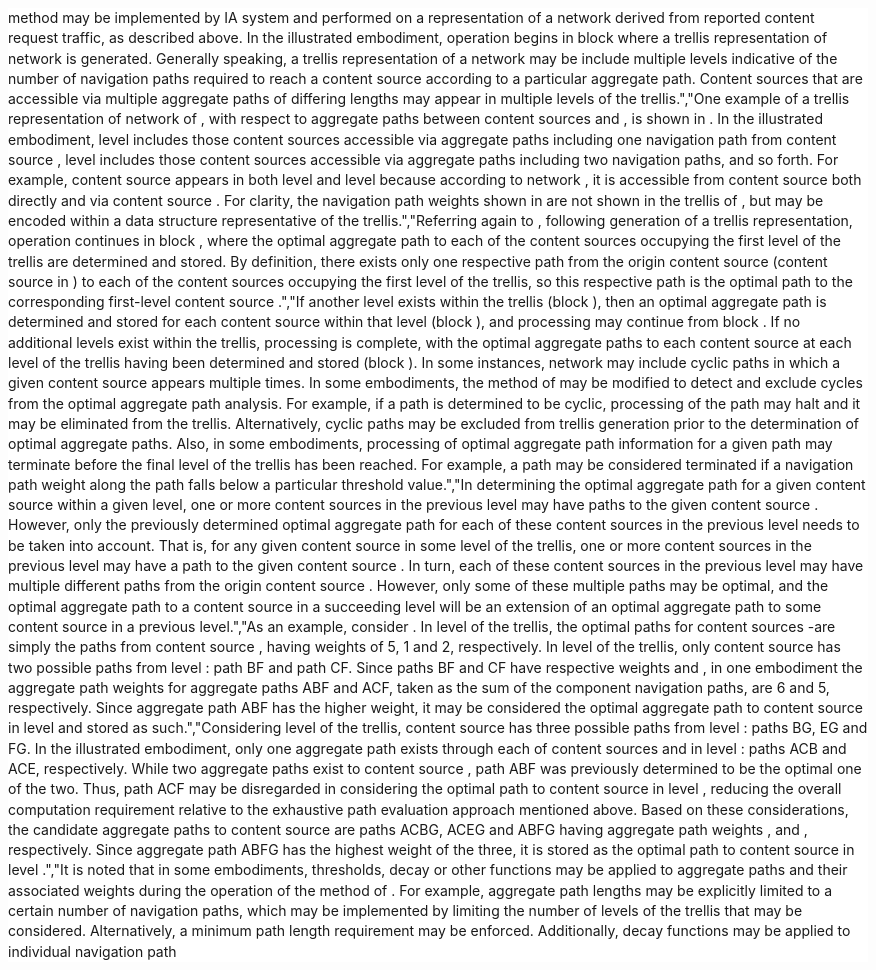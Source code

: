 method may be implemented by IA system  and performed on a representation of a network  derived from reported content request traffic, as described above. In the illustrated embodiment, operation begins in block  where a trellis representation of network  is generated. Generally speaking, a trellis representation of a network  may be include multiple levels indicative of the number of navigation paths required to reach a content source  according to a particular aggregate path. Content sources  that are accessible via multiple aggregate paths of differing lengths may appear in multiple levels of the trellis.","One example of a trellis representation of network  of , with respect to aggregate paths between content sources and , is shown in . In the illustrated embodiment, level  includes those content sources accessible via aggregate paths including one navigation path from content source , level  includes those content sources accessible via aggregate paths including two navigation paths, and so forth. For example, content source appears in both level  and level  because according to network , it is accessible from content source both directly and via content source . For clarity, the navigation path weights shown in  are not shown in the trellis of , but may be encoded within a data structure representative of the trellis.","Referring again to , following generation of a trellis representation, operation continues in block , where the optimal aggregate path to each of the content sources  occupying the first level of the trellis are determined and stored. By definition, there exists only one respective path from the origin content source (content source in ) to each of the content sources  occupying the first level of the trellis, so this respective path is the optimal path to the corresponding first-level content source .","If another level exists within the trellis (block ), then an optimal aggregate path is determined and stored for each content source  within that level (block ), and processing may continue from block . If no additional levels exist within the trellis, processing is complete, with the optimal aggregate paths to each content source  at each level of the trellis having been determined and stored (block ). In some instances, network  may include cyclic paths in which a given content source  appears multiple times. In some embodiments, the method of  may be modified to detect and exclude cycles from the optimal aggregate path analysis. For example, if a path is determined to be cyclic, processing of the path may halt and it may be eliminated from the trellis. Alternatively, cyclic paths may be excluded from trellis generation prior to the determination of optimal aggregate paths. Also, in some embodiments, processing of optimal aggregate path information for a given path may terminate before the final level of the trellis has been reached. For example, a path may be considered terminated if a navigation path weight along the path falls below a particular threshold value.","In determining the optimal aggregate path for a given content source  within a given level, one or more content sources  in the previous level may have paths to the given content source . However, only the previously determined optimal aggregate path for each of these content sources  in the previous level needs to be taken into account. That is, for any given content source  in some level of the trellis, one or more content sources  in the previous level may have a path to the given content source . In turn, each of these content sources in the previous level may have multiple different paths from the origin content source . However, only some of these multiple paths may be optimal, and the optimal aggregate path to a content source  in a succeeding level will be an extension of an optimal aggregate path to some content source  in a previous level.","As an example, consider . In level  of the trellis, the optimal paths for content sources -are simply the paths from content source , having weights of 5, 1 and 2, respectively. In level  of the trellis, only content source has two possible paths from level : path BF and path CF. Since paths BF and CF have respective weights  and , in one embodiment the aggregate path weights for aggregate paths ABF and ACF, taken as the sum of the component navigation paths, are 6 and 5, respectively. Since aggregate path ABF has the higher weight, it may be considered the optimal aggregate path to content source in level  and stored as such.","Considering level  of the trellis, content source has three possible paths from level : paths BG, EG and FG. In the illustrated embodiment, only one aggregate path exists through each of content sources and in level : paths ACB and ACE, respectively. While two aggregate paths exist to content source , path ABF was previously determined to be the optimal one of the two. Thus, path ACF may be disregarded in considering the optimal path to content source in level , reducing the overall computation requirement relative to the exhaustive path evaluation approach mentioned above. Based on these considerations, the candidate aggregate paths to content source are paths ACBG, ACEG and ABFG having aggregate path weights ,  and , respectively. Since aggregate path ABFG has the highest weight of the three, it is stored as the optimal path to content source in level .","It is noted that in some embodiments, thresholds, decay or other functions may be applied to aggregate paths and their associated weights during the operation of the method of . For example, aggregate path lengths may be explicitly limited to a certain number of navigation paths, which may be implemented by limiting the number of levels of the trellis that may be considered. Alternatively, a minimum path length requirement may be enforced. Additionally, decay functions may be applied to individual navigation path